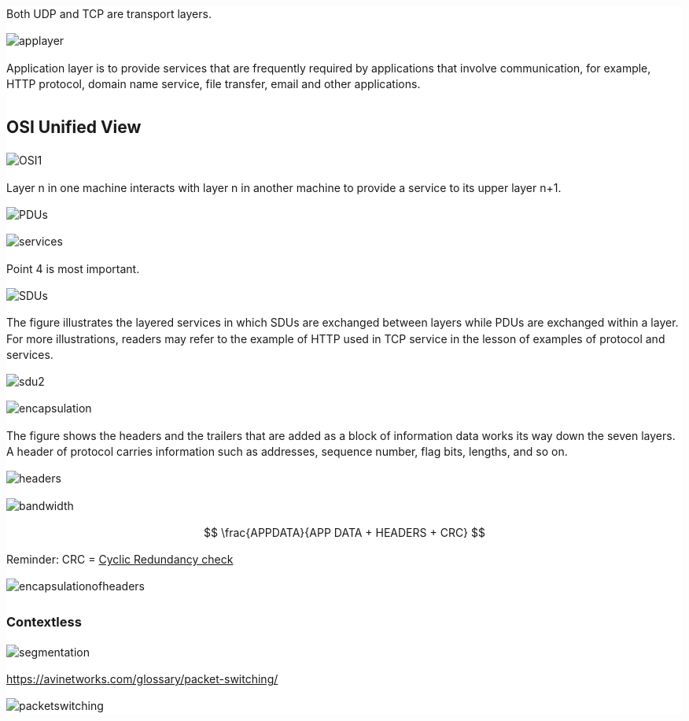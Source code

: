 Both UDP and TCP are transport layers.

![applayer](https://i.imgur.com/Wb5RGYL.png)

Application layer is to provide services that are frequently required by applications that involve communication, for example, HTTP protocol, domain name service, file transfer, email and other applications.

## OSI Unified View

![OSI1](https://i.imgur.com/N2DXirC.png)

Layer n in one machine interacts with layer n in another machine to provide a service to its upper layer n+1.

![PDUs](https://i.imgur.com/YUIj44Z.png)

![services](https://i.imgur.com/RSyalZB.png)

Point 4 is most important.

![SDUs](https://i.imgur.com/W4tUgy1.png)

The figure illustrates the layered services in which SDUs are exchanged between layers while PDUs are exchanged within a layer. For more illustrations, readers may refer to the example of HTTP used in TCP service in the lesson of examples of protocol and services.

![sdu2](https://1.bp.blogspot.com/_mAJDMuyu_WI/SjflV44wkOI/AAAAAAAABmw/MstS1fm8QtA/s640/osipdusdu.png)

![encapsulation](https://i.imgur.com/f1HWv77.png)


The figure shows the headers and the trailers that are added as a block of information data works its way down the seven layers. A header of protocol carries information such as addresses, sequence number, flag bits, lengths, and so on.

![headers](https://i.imgur.com/gyBZw6K.png)

![bandwidth](https://i.imgur.com/nFQv13g.png)

$$ \frac{APPDATA}{APP DATA + HEADERS + CRC}  $$

Reminder: CRC = [Cyclic Redundancy check](https://en.wikipedia.org/wiki/Cyclic_redundancy_check)

![encapsulationofheaders](https://i.imgur.com/FrAA9qS.png)

### Contextless

![segmentation](https://i.imgur.com/x2KEjj6.png)

https://avinetworks.com/glossary/packet-switching/

![packetswitching](https://i.imgur.com/7iM0kAn.png)
